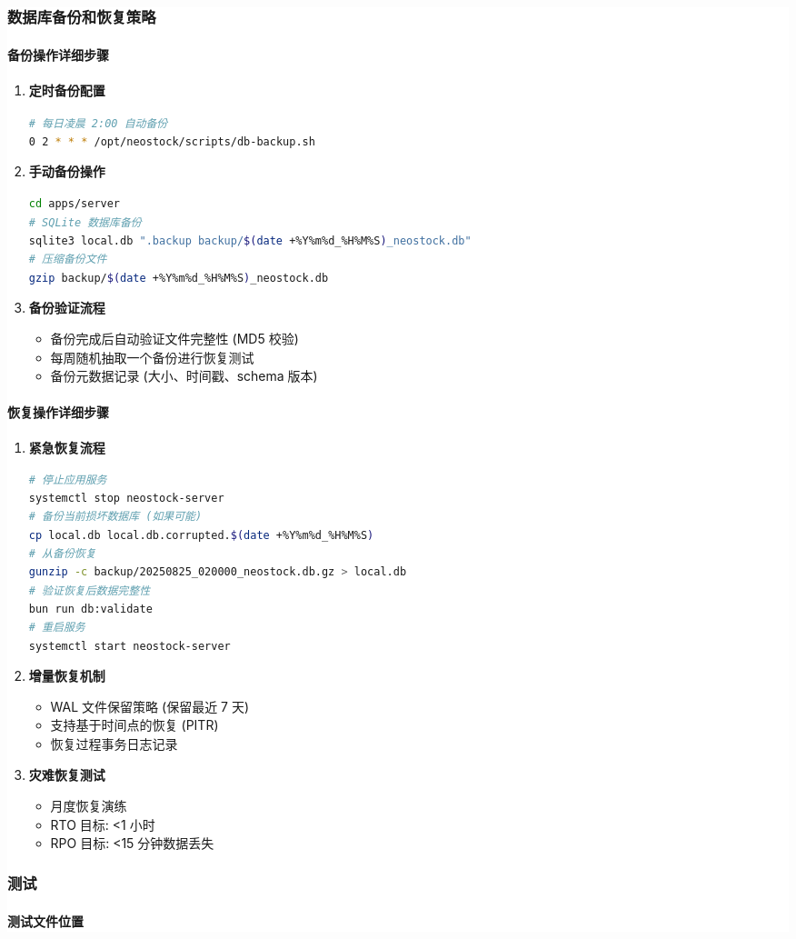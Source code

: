 ### 数据库备份和恢复策略

#### 备份操作详细步骤

1. **定时备份配置**

   ```bash
   # 每日凌晨 2:00 自动备份
   0 2 * * * /opt/neostock/scripts/db-backup.sh
   ```

2. **手动备份操作**

   ```bash
   cd apps/server
   # SQLite 数据库备份
   sqlite3 local.db ".backup backup/$(date +%Y%m%d_%H%M%S)_neostock.db"
   # 压缩备份文件
   gzip backup/$(date +%Y%m%d_%H%M%S)_neostock.db
   ```

3. **备份验证流程**
   - 备份完成后自动验证文件完整性 (MD5 校验)
   - 每周随机抽取一个备份进行恢复测试
   - 备份元数据记录 (大小、时间戳、schema 版本)

#### 恢复操作详细步骤

1. **紧急恢复流程**

   ```bash
   # 停止应用服务
   systemctl stop neostock-server
   # 备份当前损坏数据库 (如果可能)
   cp local.db local.db.corrupted.$(date +%Y%m%d_%H%M%S)
   # 从备份恢复
   gunzip -c backup/20250825_020000_neostock.db.gz > local.db
   # 验证恢复后数据完整性
   bun run db:validate
   # 重启服务
   systemctl start neostock-server
   ```

2. **增量恢复机制**
   - WAL 文件保留策略 (保留最近 7 天)
   - 支持基于时间点的恢复 (PITR)
   - 恢复过程事务日志记录

3. **灾难恢复测试**
   - 月度恢复演练
   - RTO 目标: <1 小时
   - RPO 目标: <15 分钟数据丢失

### 测试

#### 测试文件位置
